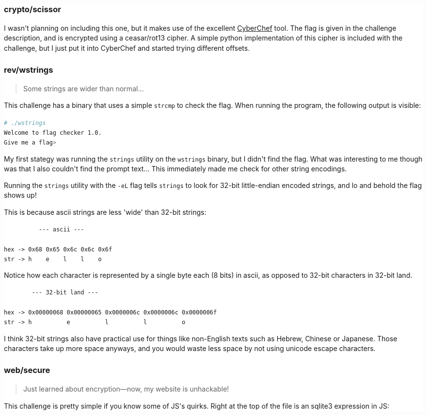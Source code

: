 ### crypto/scissor

I wasn't planning on including this one, but it makes use of the excellent
[CyberChef](https://gchq.github.io/CyberChef/) tool. The flag is given in the
challenge description, and is encrypted using a ceasar/rot13 cipher. A simple
python implementation of this cipher is included with the challenge, but I just
put it into CyberChef and started trying different offsets.

### rev/wstrings

> Some strings are wider than normal...

This challenge has a binary that uses a simple `strcmp` to check the flag. When
running the program, the following output is visible:

```sh
# ./wstrings
Welcome to flag checker 1.0.
Give me a flag>
```

My first stategy was running the `strings` utility on the `wstrings` binary,
but I didn't find the flag. What was interesting to me though was that I also
couldn't find the prompt text... This immediately made me check for other
string encodings.

Running the `strings` utility with the `-eL` flag tells `strings` to look for
32-bit little-endian encoded strings, and lo and behold the flag shows up!

This is because ascii strings are less 'wide' than 32-bit strings:

```
          --- ascii ---

hex -> 0x68 0x65 0x6c 0x6c 0x6f
str -> h    e    l    l    o
```

Notice how each character is represented by a single byte each (8 bits) in
ascii, as opposed to 32-bit characters in 32-bit land.

```
        --- 32-bit land ---

hex -> 0x00000068 0x00000065 0x0000006c 0x0000006c 0x0000006f
str -> h          e          l          l          o
```

I think 32-bit strings also have practical use for things like non-English
texts such as Hebrew, Chinese or Japanese. Those characters take up more space
anyways, and you would waste less space by not using unicode escape characters.

### web/secure

> Just learned about encryption—now, my website is unhackable!

This challenge is pretty simple if you know some of JS's quirks. Right at the
top of the file is an sqlite3 expression in JS:

